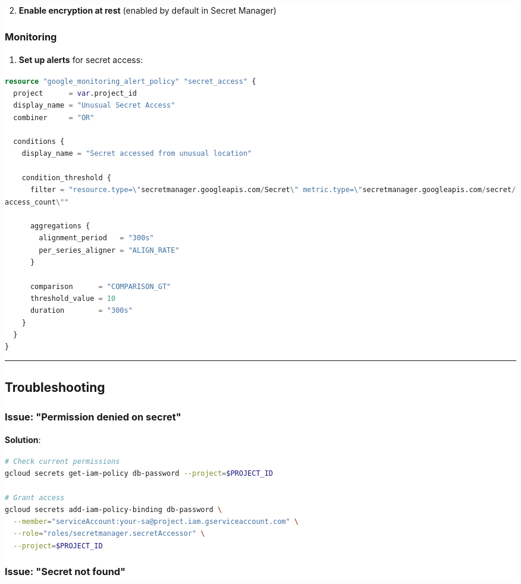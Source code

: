 2. **Enable encryption at rest** (enabled by default in Secret Manager)

### Monitoring

1. **Set up alerts** for secret access:

```terraform
resource "google_monitoring_alert_policy" "secret_access" {
  project      = var.project_id
  display_name = "Unusual Secret Access"
  combiner     = "OR"

  conditions {
    display_name = "Secret accessed from unusual location"

    condition_threshold {
      filter = "resource.type=\"secretmanager.googleapis.com/Secret\" metric.type=\"secretmanager.googleapis.com/secret/access_count\""

      aggregations {
        alignment_period   = "300s"
        per_series_aligner = "ALIGN_RATE"
      }

      comparison      = "COMPARISON_GT"
      threshold_value = 10
      duration        = "300s"
    }
  }
}
```

---

## Troubleshooting

### Issue: "Permission denied on secret"

**Solution**:

```bash
# Check current permissions
gcloud secrets get-iam-policy db-password --project=$PROJECT_ID

# Grant access
gcloud secrets add-iam-policy-binding db-password \
  --member="serviceAccount:your-sa@project.iam.gserviceaccount.com" \
  --role="roles/secretmanager.secretAccessor" \
  --project=$PROJECT_ID
```

### Issue: "Secret not found"

